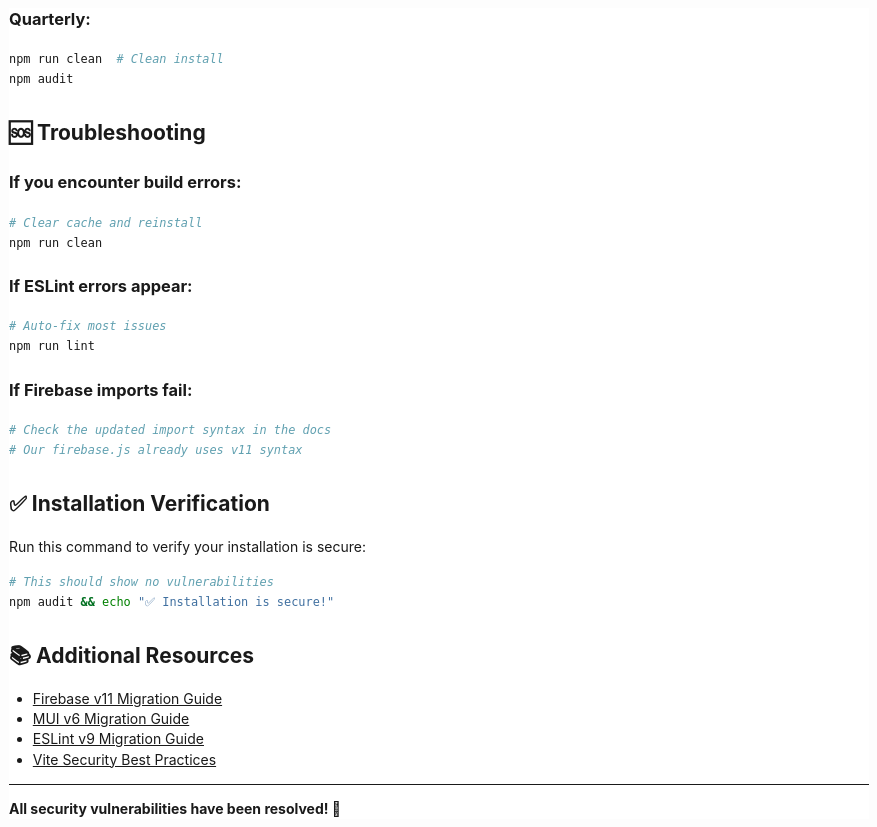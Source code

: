 ### Quarterly:
```bash
npm run clean  # Clean install
npm audit
```

## 🆘 Troubleshooting

### If you encounter build errors:
```bash
# Clear cache and reinstall
npm run clean
```

### If ESLint errors appear:
```bash
# Auto-fix most issues
npm run lint
```

### If Firebase imports fail:
```bash
# Check the updated import syntax in the docs
# Our firebase.js already uses v11 syntax
```

## ✅ Installation Verification

Run this command to verify your installation is secure:

```bash
# This should show no vulnerabilities
npm audit && echo "✅ Installation is secure!"
```

## 📚 Additional Resources

- [Firebase v11 Migration Guide](https://firebase.google.com/docs/web/modular-upgrade)
- [MUI v6 Migration Guide](https://mui.com/material-ui/migration/migration-v5/)
- [ESLint v9 Migration Guide](https://eslint.org/docs/latest/use/migrate-to-9.0.0)
- [Vite Security Best Practices](https://vitejs.dev/guide/build.html#security)

---

**All security vulnerabilities have been resolved! 🎉**
